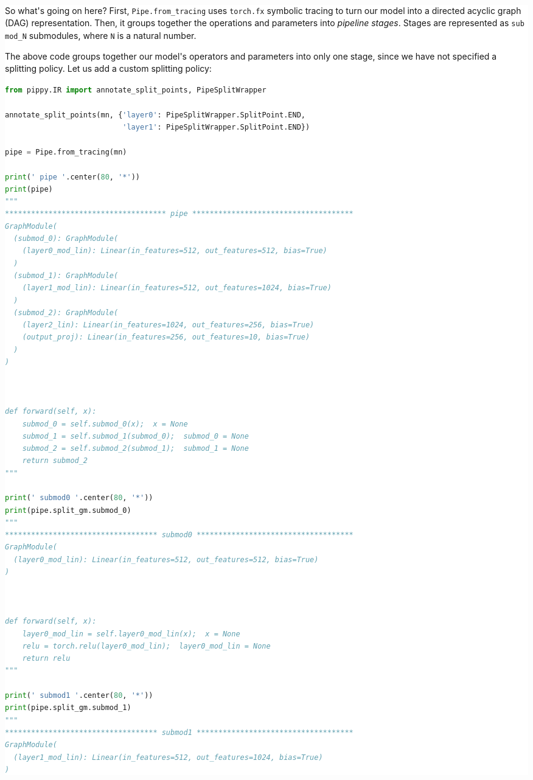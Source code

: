 So what's going on here? First, `Pipe.from_tracing` uses `torch.fx` symbolic tracing to turn our model into a directed acyclic graph (DAG) representation. Then, it groups together the operations and parameters into _pipeline stages_. Stages are represented as `submod_N` submodules, where `N` is a natural number.

The above code groups together our model's operators and parameters into only one stage, since we have not specified a splitting policy. Let us add a custom splitting policy:

```python
from pippy.IR import annotate_split_points, PipeSplitWrapper

annotate_split_points(mn, {'layer0': PipeSplitWrapper.SplitPoint.END,
                           'layer1': PipeSplitWrapper.SplitPoint.END})

pipe = Pipe.from_tracing(mn)

print(' pipe '.center(80, '*'))
print(pipe)
"""
************************************* pipe *************************************
GraphModule(
  (submod_0): GraphModule(
    (layer0_mod_lin): Linear(in_features=512, out_features=512, bias=True)
  )
  (submod_1): GraphModule(
    (layer1_mod_lin): Linear(in_features=512, out_features=1024, bias=True)
  )
  (submod_2): GraphModule(
    (layer2_lin): Linear(in_features=1024, out_features=256, bias=True)
    (output_proj): Linear(in_features=256, out_features=10, bias=True)
  )
)



def forward(self, x):
    submod_0 = self.submod_0(x);  x = None
    submod_1 = self.submod_1(submod_0);  submod_0 = None
    submod_2 = self.submod_2(submod_1);  submod_1 = None
    return submod_2
"""

print(' submod0 '.center(80, '*'))
print(pipe.split_gm.submod_0)
"""
*********************************** submod0 ************************************
GraphModule(
  (layer0_mod_lin): Linear(in_features=512, out_features=512, bias=True)
)



def forward(self, x):
    layer0_mod_lin = self.layer0_mod_lin(x);  x = None
    relu = torch.relu(layer0_mod_lin);  layer0_mod_lin = None
    return relu
"""

print(' submod1 '.center(80, '*'))
print(pipe.split_gm.submod_1)
"""
*********************************** submod1 ************************************
GraphModule(
  (layer1_mod_lin): Linear(in_features=512, out_features=1024, bias=True)
)
```